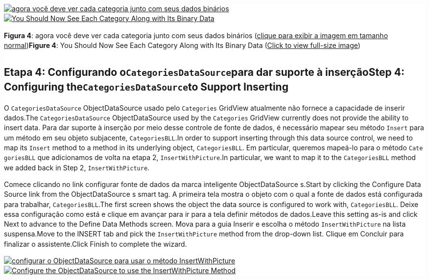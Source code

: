 <span data-ttu-id="eb439-170">[![agora você deve ver cada categoria junto com seus dados binários](including-a-file-upload-option-when-adding-a-new-record-cs/_static/image4.gif)](including-a-file-upload-option-when-adding-a-new-record-cs/_static/image7.png)</span><span class="sxs-lookup"><span data-stu-id="eb439-170">[![You Should Now See Each Category Along with Its Binary Data](including-a-file-upload-option-when-adding-a-new-record-cs/_static/image4.gif)](including-a-file-upload-option-when-adding-a-new-record-cs/_static/image7.png)</span></span>

<span data-ttu-id="eb439-171">**Figura 4**: agora você deve ver cada categoria junto com seus dados binários ([clique para exibir a imagem em tamanho normal](including-a-file-upload-option-when-adding-a-new-record-cs/_static/image8.png))</span><span class="sxs-lookup"><span data-stu-id="eb439-171">**Figure 4**: You Should Now See Each Category Along with Its Binary Data ([Click to view full-size image](including-a-file-upload-option-when-adding-a-new-record-cs/_static/image8.png))</span></span>

## <a name="step-4-configuring-thecategoriesdatasourceto-support-inserting"></a><span data-ttu-id="eb439-172">Etapa 4: Configurando o`CategoriesDataSource`para dar suporte à inserção</span><span class="sxs-lookup"><span data-stu-id="eb439-172">Step 4: Configuring the`CategoriesDataSource`to Support Inserting</span></span>

<span data-ttu-id="eb439-173">O `CategoriesDataSource` ObjectDataSource usado pelo `Categories` GridView atualmente não fornece a capacidade de inserir dados.</span><span class="sxs-lookup"><span data-stu-id="eb439-173">The `CategoriesDataSource` ObjectDataSource used by the `Categories` GridView currently does not provide the ability to insert data.</span></span> <span data-ttu-id="eb439-174">Para dar suporte à inserção por meio desse controle de fonte de dados, é necessário mapear seu método `Insert` para um método em seu objeto subjacente, `CategoriesBLL`.</span><span class="sxs-lookup"><span data-stu-id="eb439-174">In order to support inserting through this data source control, we need to map its `Insert` method to a method in its underlying object, `CategoriesBLL`.</span></span> <span data-ttu-id="eb439-175">Em particular, queremos mapeá-lo para o método `CategoriesBLL` que adicionamos de volta na etapa 2, `InsertWithPicture`.</span><span class="sxs-lookup"><span data-stu-id="eb439-175">In particular, we want to map it to the `CategoriesBLL` method we added back in Step 2, `InsertWithPicture`.</span></span>

<span data-ttu-id="eb439-176">Comece clicando no link configurar fonte de dados da marca inteligente ObjectDataSource s.</span><span class="sxs-lookup"><span data-stu-id="eb439-176">Start by clicking the Configure Data Source link from the ObjectDataSource s smart tag.</span></span> <span data-ttu-id="eb439-177">A primeira tela mostra o objeto com o qual a fonte de dados está configurada para trabalhar, `CategoriesBLL`.</span><span class="sxs-lookup"><span data-stu-id="eb439-177">The first screen shows the object the data source is configured to work with, `CategoriesBLL`.</span></span> <span data-ttu-id="eb439-178">Deixe essa configuração como está e clique em avançar para ir para a tela definir métodos de dados.</span><span class="sxs-lookup"><span data-stu-id="eb439-178">Leave this setting as-is and click Next to advance to the Define Data Methods screen.</span></span> <span data-ttu-id="eb439-179">Mova para a guia Inserir e escolha o método `InsertWithPicture` na lista suspensa.</span><span class="sxs-lookup"><span data-stu-id="eb439-179">Move to the INSERT tab and pick the `InsertWithPicture` method from the drop-down list.</span></span> <span data-ttu-id="eb439-180">Clique em Concluir para finalizar o assistente.</span><span class="sxs-lookup"><span data-stu-id="eb439-180">Click Finish to complete the wizard.</span></span>

<span data-ttu-id="eb439-181">[![configurar o ObjectDataSource para usar o método InsertWithPicture](including-a-file-upload-option-when-adding-a-new-record-cs/_static/image5.gif)](including-a-file-upload-option-when-adding-a-new-record-cs/_static/image9.png)</span><span class="sxs-lookup"><span data-stu-id="eb439-181">[![Configure the ObjectDataSource to use the InsertWithPicture Method](including-a-file-upload-option-when-adding-a-new-record-cs/_static/image5.gif)](including-a-file-upload-option-when-adding-a-new-record-cs/_static/image9.png)</span></span>

